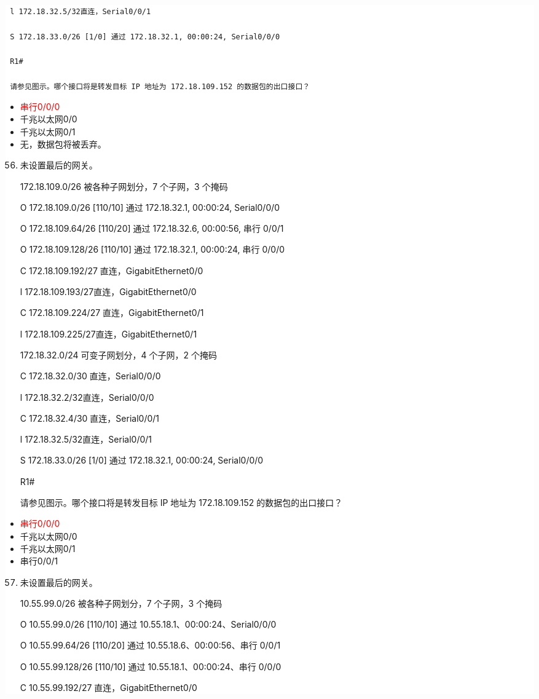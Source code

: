      l 172.18.32.5/32直连，Serial0/0/1

     S 172.18.33.0/26 [1/0] 通过 172.18.32.1, 00:00:24, Serial0/0/0

     R1#

     请参见图示。哪个接口将是转发目标 IP 地址为 172.18.109.152 的数据包的出口接口？

- <span style="color: #ff0000">串行0/0/0</span>
- 千兆以太网0/0
- 千兆以太网0/1
- 无，数据包将被丢弃。

56.  未设置最后的网关。

     172.18.109.0/26 被各种子网划分，7 个子网，3 个掩码

     O 172.18.109.0/26 [110/10] 通过 172.18.32.1, 00:00:24, Serial0/0/0

     O 172.18.109.64/26 [110/20] 通过 172.18.32.6, 00:00:56, 串行 0/0/1

     O 172.18.109.128/26 [110/10] 通过 172.18.32.1, 00:00:24, 串行 0/0/0

     C 172.18.109.192/27 直连，GigabitEthernet0/0

     l 172.18.109.193/27直连，GigabitEthernet0/0

     C 172.18.109.224/27 直连，GigabitEthernet0/1

     l 172.18.109.225/27直连，GigabitEthernet0/1

     172.18.32.0/24 可变子网划分，4 个子网，2 个掩码

     C 172.18.32.0/30 直连，Serial0/0/0

     l 172.18.32.2/32直连，Serial0/0/0

     C 172.18.32.4/30 直连，Serial0/0/1

     l 172.18.32.5/32直连，Serial0/0/1

     S 172.18.33.0/26 [1/0] 通过 172.18.32.1, 00:00:24, Serial0/0/0

     R1#

     请参见图示。哪个接口将是转发目标 IP 地址为 172.18.109.152 的数据包的出口接口？

- <span style="color: #ff0000">串行0/0/0</span>
- 千兆以太网0/0
- 千兆以太网0/1
- 串行0/0/1

57.  未设置最后的网关。

     10.55.99.0/26 被各种子网划分，7 个子网，3 个掩码

     O 10.55.99.0/26 [110/10] 通过 10.55.18.1、00:00:24、Serial0/0/0

     O 10.55.99.64/26 [110/20] 通过 10.55.18.6、00:00:56、串行 0/0/1

     O 10.55.99.128/26 [110/10] 通过 10.55.18.1、00:00:24、串行 0/0/0

     C 10.55.99.192/27 直连，GigabitEthernet0/0
